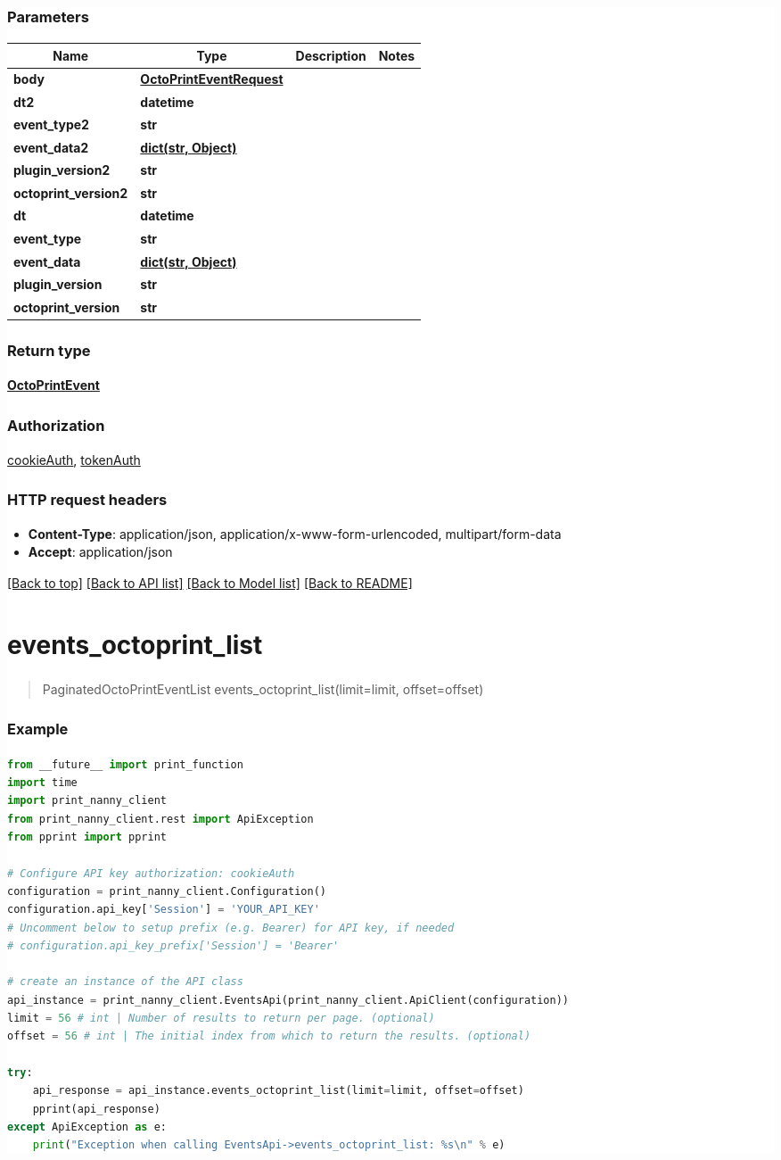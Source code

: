 ### Parameters

Name | Type | Description  | Notes
------------- | ------------- | ------------- | -------------
 **body** | [**OctoPrintEventRequest**](OctoPrintEventRequest.md)|  | 
 **dt2** | **datetime**|  | 
 **event_type2** | **str**|  | 
 **event_data2** | [**dict(str, Object)**](Object.md)|  | 
 **plugin_version2** | **str**|  | 
 **octoprint_version2** | **str**|  | 
 **dt** | **datetime**|  | 
 **event_type** | **str**|  | 
 **event_data** | [**dict(str, Object)**](Object.md)|  | 
 **plugin_version** | **str**|  | 
 **octoprint_version** | **str**|  | 

### Return type

[**OctoPrintEvent**](OctoPrintEvent.md)

### Authorization

[cookieAuth](../README.md#cookieAuth), [tokenAuth](../README.md#tokenAuth)

### HTTP request headers

 - **Content-Type**: application/json, application/x-www-form-urlencoded, multipart/form-data
 - **Accept**: application/json

[[Back to top]](#) [[Back to API list]](../README.md#documentation-for-api-endpoints) [[Back to Model list]](../README.md#documentation-for-models) [[Back to README]](../README.md)

# **events_octoprint_list**
> PaginatedOctoPrintEventList events_octoprint_list(limit=limit, offset=offset)



### Example
```python
from __future__ import print_function
import time
import print_nanny_client
from print_nanny_client.rest import ApiException
from pprint import pprint

# Configure API key authorization: cookieAuth
configuration = print_nanny_client.Configuration()
configuration.api_key['Session'] = 'YOUR_API_KEY'
# Uncomment below to setup prefix (e.g. Bearer) for API key, if needed
# configuration.api_key_prefix['Session'] = 'Bearer'

# create an instance of the API class
api_instance = print_nanny_client.EventsApi(print_nanny_client.ApiClient(configuration))
limit = 56 # int | Number of results to return per page. (optional)
offset = 56 # int | The initial index from which to return the results. (optional)

try:
    api_response = api_instance.events_octoprint_list(limit=limit, offset=offset)
    pprint(api_response)
except ApiException as e:
    print("Exception when calling EventsApi->events_octoprint_list: %s\n" % e)
```
